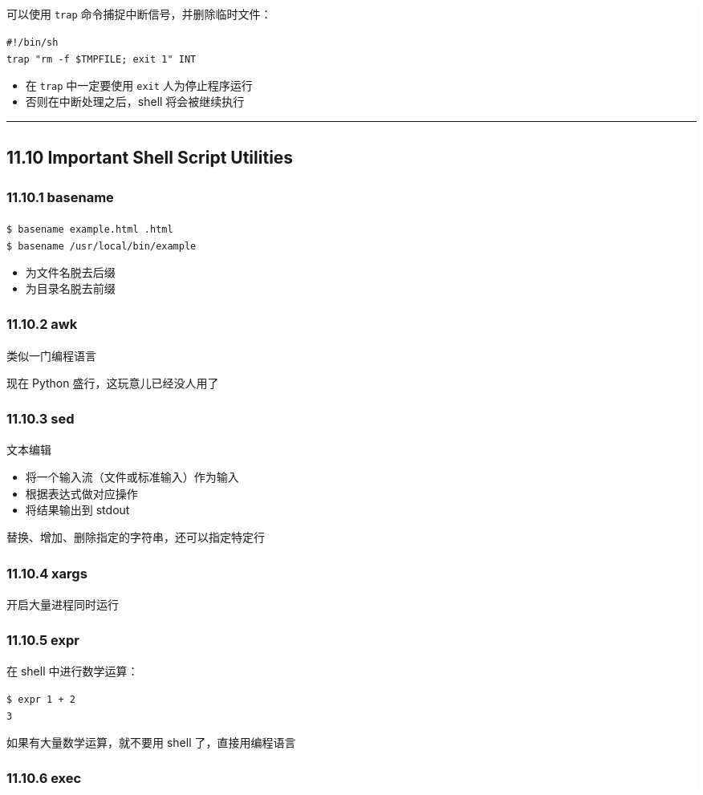 可以使用 `trap` 命令捕捉中断信号，并删除临时文件：

```shell
#!/bin/sh
trap "rm -f $TMPFILE; exit 1" INT
```

* 在 `trap` 中一定要使用 `exit` 人为停止程序运行
* 否则在中断处理之后，shell 将会被继续执行

---

## 11.10 Important Shell Script Utilities

### 11.10.1 basename

```bash
$ basename example.html .html
$ basename /usr/local/bin/example
```

* 为文件名脱去后缀
* 为目录名脱去前缀

### 11.10.2 awk

类似一门编程语言

现在 Python 盛行，这玩意儿已经没人用了

### 11.10.3 sed

文本编辑

* 将一个输入流（文件或标准输入）作为输入
* 根据表达式做对应操作
* 将结果输出到 stdout

替换、增加、删除指定的字符串，还可以指定特定行

### 11.10.4 xargs

开启大量进程同时运行

### 11.10.5 expr

在 shell 中进行数学运算：

```bash
$ expr 1 + 2
3
```

如果有大量数学运算，就不要用 shell 了，直接用编程语言

### 11.10.6 exec
